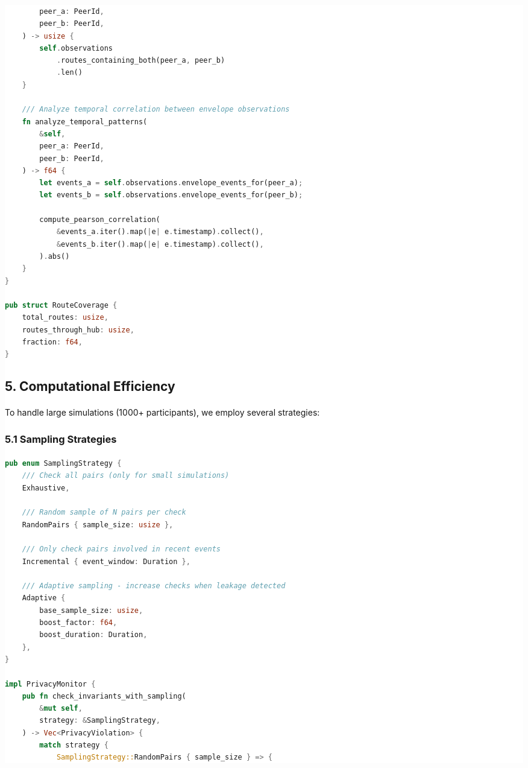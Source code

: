 ```rust
        peer_a: PeerId,
        peer_b: PeerId,
    ) -> usize {
        self.observations
            .routes_containing_both(peer_a, peer_b)
            .len()
    }
    
    /// Analyze temporal correlation between envelope observations
    fn analyze_temporal_patterns(
        &self,
        peer_a: PeerId,
        peer_b: PeerId,
    ) -> f64 {
        let events_a = self.observations.envelope_events_for(peer_a);
        let events_b = self.observations.envelope_events_for(peer_b);
        
        compute_pearson_correlation(
            &events_a.iter().map(|e| e.timestamp).collect(),
            &events_b.iter().map(|e| e.timestamp).collect(),
        ).abs()
    }
}

pub struct RouteCoverage {
    total_routes: usize,
    routes_through_hub: usize,
    fraction: f64,
}
```

## 5. Computational Efficiency

To handle large simulations (1000+ participants), we employ several strategies:

### 5.1 Sampling Strategies

```rust
pub enum SamplingStrategy {
    /// Check all pairs (only for small simulations)
    Exhaustive,
    
    /// Random sample of N pairs per check
    RandomPairs { sample_size: usize },
    
    /// Only check pairs involved in recent events
    Incremental { event_window: Duration },
    
    /// Adaptive sampling - increase checks when leakage detected
    Adaptive {
        base_sample_size: usize,
        boost_factor: f64,
        boost_duration: Duration,
    },
}

impl PrivacyMonitor {
    pub fn check_invariants_with_sampling(
        &mut self,
        strategy: &SamplingStrategy,
    ) -> Vec<PrivacyViolation> {
        match strategy {
            SamplingStrategy::RandomPairs { sample_size } => {
```